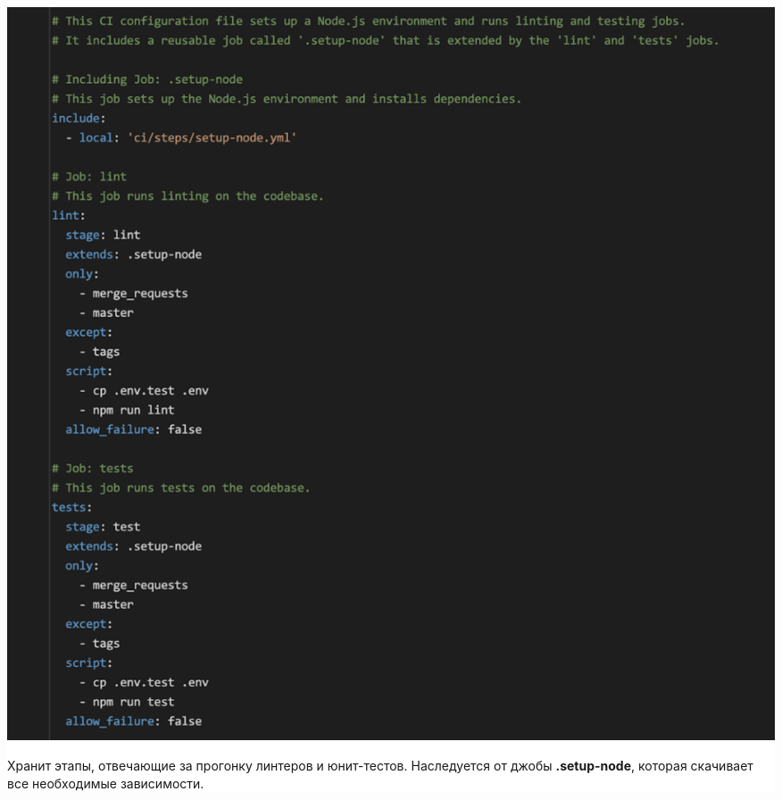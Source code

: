 ![](./docs/cicd/prebuild.png)

Хранит этапы, отвечающие за прогонку линтеров и юнит-тестов.
Наследуется от джобы **.setup-node**, которая скачивает все необходимые зависимости.
